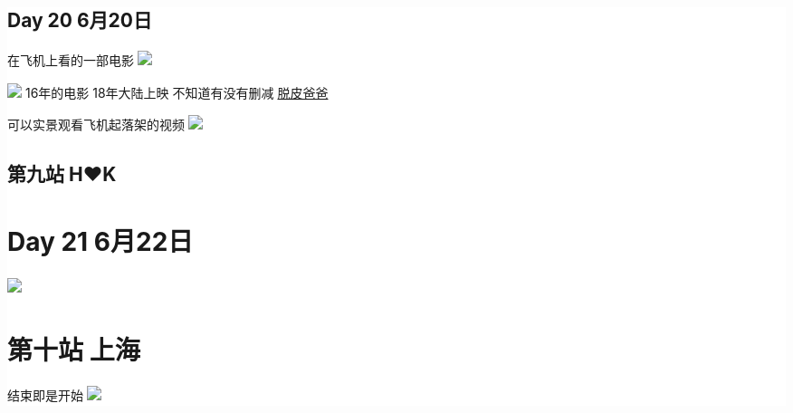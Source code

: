 Day 20 6月20日
----

在飞机上看的一部电影
![](/media/15635047221956.jpg)

![](/media/15635047505277.jpg)
16年的电影  18年大陆上映 不知道有没有删减
[脱皮爸爸 ](https://movie.douban.com/subject/26661194/)

可以实景观看飞机起落架的视频
![](/media/15635050396113.jpg)

## 第九站 H❤️K

Day 21 6月22日
=====

![](/media/15635050956933.jpg)



第十站 上海
====

结束即是开始
![](/media/15635053999078.jpg)

